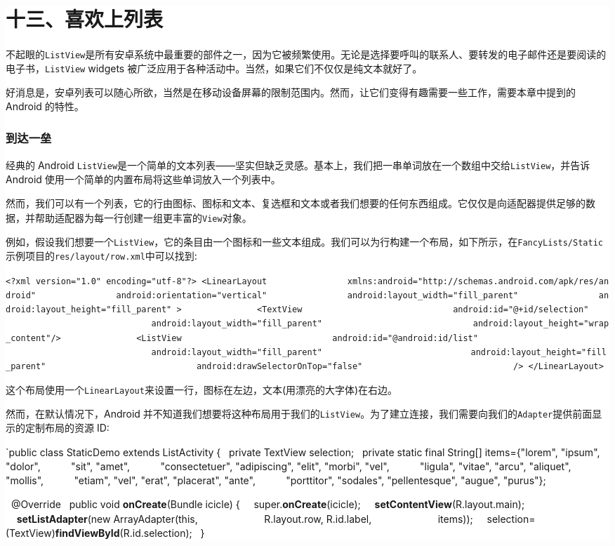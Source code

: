 # 十三、喜欢上列表

不起眼的`ListView`是所有安卓系统中最重要的部件之一，因为它被频繁使用。无论是选择要呼叫的联系人、要转发的电子邮件还是要阅读的电子书，`ListView` widgets 被广泛应用于各种活动中。当然，如果它们不仅仅是纯文本就好了。

好消息是，安卓列表可以随心所欲，当然是在移动设备屏幕的限制范围内。然而，让它们变得有趣需要一些工作，需要本章中提到的 Android 的特性。

### 到达一垒

经典的 Android `ListView`是一个简单的文本列表——坚实但缺乏灵感。基本上，我们把一串单词放在一个数组中交给`ListView`，并告诉 Android 使用一个简单的内置布局将这些单词放入一个列表中。

然而，我们可以有一个列表，它的行由图标、图标和文本、复选框和文本或者我们想要的任何东西组成。它仅仅是向适配器提供足够的数据，并帮助适配器为每一行创建一组更丰富的`View`对象。

例如，假设我们想要一个`ListView`，它的条目由一个图标和一些文本组成。我们可以为行构建一个布局，如下所示，在`FancyLists/Static`示例项目的`res/layout/row.xml`中可以找到:

`<?xml version="1.0" encoding="utf-8"?>
<LinearLayout
               xmlns:android="http://schemas.android.com/apk/res/android"
               android:orientation="vertical"
               android:layout_width="fill_parent"
               android:layout_height="fill_parent" >
              <TextView
                             android:id="@+id/selection"
                             android:layout_width="fill_parent"
                             android:layout_height="wrap_content"/>
              <ListView
                             android:id="@android:id/list"
                             android:layout_width="fill_parent"` `                             android:layout_height="fill_parent"
                             android:drawSelectorOnTop="false"
                             />
</LinearLayout>`

这个布局使用一个`LinearLayout`来设置一行，图标在左边，文本(用漂亮的大字体)在右边。

然而，在默认情况下，Android 并不知道我们想要将这种布局用于我们的`ListView`。为了建立连接，我们需要向我们的`Adapter`提供前面显示的定制布局的资源 ID:

`public class StaticDemo extends ListActivity {
  private TextView selection;
  private static final String[] items={"lorem", "ipsum", "dolor",
          "sit", "amet",
          "consectetuer", "adipiscing", "elit", "morbi", "vel",
          "ligula", "vitae", "arcu", "aliquet", "mollis",
          "etiam", "vel", "erat", "placerat", "ante",
          "porttitor", "sodales", "pellentesque", "augue", "purus"};

  @Override
  public void **onCreate**(Bundle icicle) {
    super.**onCreate**(icicle);
    **setContentView**(R.layout.main);
    **setListAdapter**(new ArrayAdapter<String>(this,
                       R.layout.row, R.id.label,
                       items));
    selection=(TextView)**findViewById**(R.id.selection);
  }
